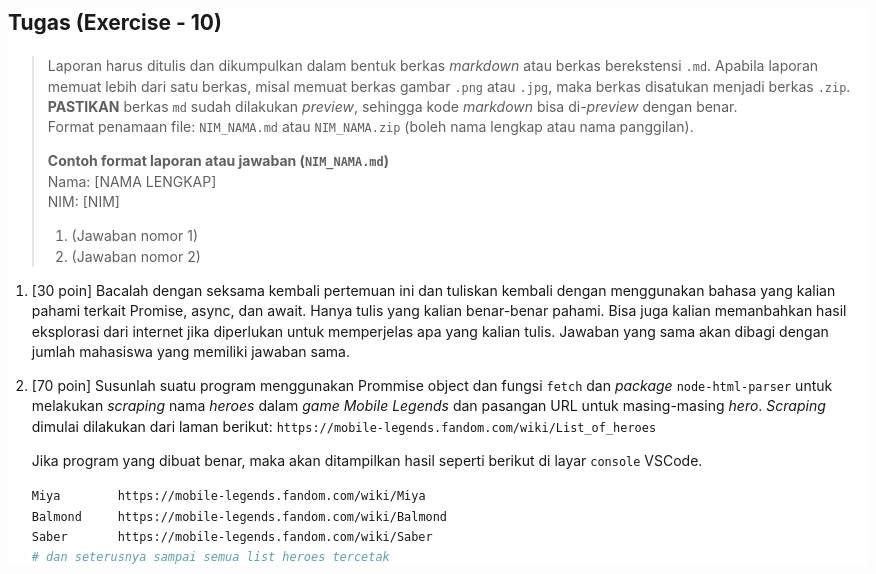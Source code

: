 
## Tugas (Exercise - 10)
> Laporan harus ditulis dan dikumpulkan dalam bentuk berkas 
> *markdown* atau berkas berekstensi `.md`. Apabila laporan memuat lebih 
> dari satu berkas, misal memuat berkas gambar `.png` atau `.jpg`, maka
> berkas disatukan menjadi berkas `.zip`.   
> **PASTIKAN** berkas `md` sudah dilakukan *preview*, sehingga kode *markdown*
> bisa di-*preview* dengan benar.  
> Format penamaan file: `NIM_NAMA.md` atau `NIM_NAMA.zip` (boleh nama
> lengkap atau nama panggilan).
> 
> **Contoh format laporan atau jawaban (`NIM_NAMA.md`)**    
> Nama: [NAMA LENGKAP]   
> NIM: [NIM]
> 1. (Jawaban nomor 1)
> 2. (Jawaban nomor 2)


1. [30 poin] Bacalah dengan seksama kembali pertemuan ini
   dan tuliskan kembali dengan menggunakan bahasa yang kalian pahami 
   terkait Promise, async, dan await. Hanya tulis yang kalian benar-benar pahami. Bisa juga kalian memanbahkan hasil eksplorasi dari internet
   jika diperlukan untuk memperjelas apa yang kalian tulis.
   Jawaban yang sama akan dibagi dengan jumlah mahasiswa yang memiliki 
   jawaban sama.

2. [70 poin] Susunlah suatu program menggunakan Prommise object
   dan fungsi `fetch` dan *package* `node-html-parser` untuk 
   melakukan *scraping* nama *heroes* dalam *game Mobile Legends*
   dan pasangan URL untuk masing-masing *hero*.
   *Scraping* dimulai dilakukan dari laman berikut:
   `https://mobile-legends.fandom.com/wiki/List_of_heroes`

   Jika program yang dibuat benar, maka akan ditampilkan hasil
   seperti berikut di layar `console` VSCode.
   ```bash
   Miya        https://mobile-legends.fandom.com/wiki/Miya
   Balmond     https://mobile-legends.fandom.com/wiki/Balmond
   Saber       https://mobile-legends.fandom.com/wiki/Saber
   # dan seterusnya sampai semua list heroes tercetak
   ```
